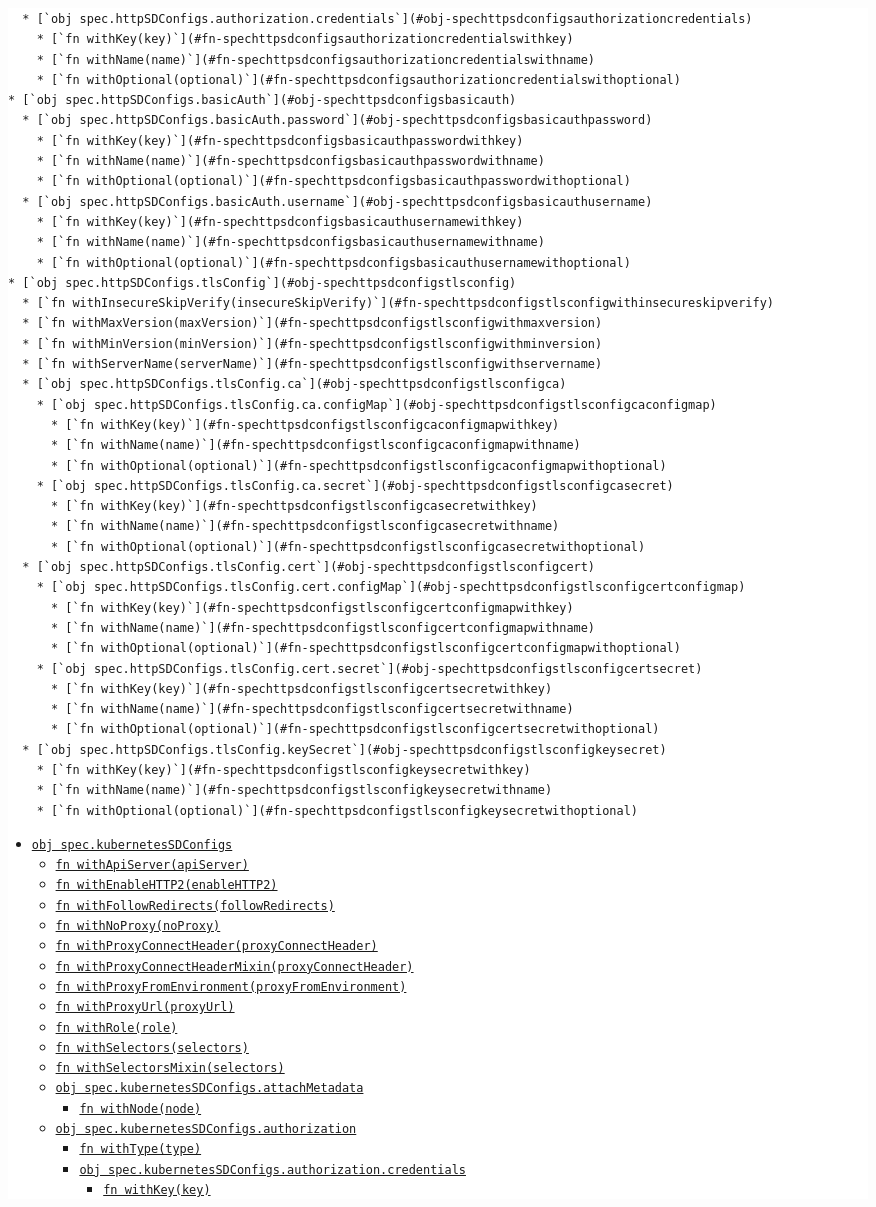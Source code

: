       * [`obj spec.httpSDConfigs.authorization.credentials`](#obj-spechttpsdconfigsauthorizationcredentials)
        * [`fn withKey(key)`](#fn-spechttpsdconfigsauthorizationcredentialswithkey)
        * [`fn withName(name)`](#fn-spechttpsdconfigsauthorizationcredentialswithname)
        * [`fn withOptional(optional)`](#fn-spechttpsdconfigsauthorizationcredentialswithoptional)
    * [`obj spec.httpSDConfigs.basicAuth`](#obj-spechttpsdconfigsbasicauth)
      * [`obj spec.httpSDConfigs.basicAuth.password`](#obj-spechttpsdconfigsbasicauthpassword)
        * [`fn withKey(key)`](#fn-spechttpsdconfigsbasicauthpasswordwithkey)
        * [`fn withName(name)`](#fn-spechttpsdconfigsbasicauthpasswordwithname)
        * [`fn withOptional(optional)`](#fn-spechttpsdconfigsbasicauthpasswordwithoptional)
      * [`obj spec.httpSDConfigs.basicAuth.username`](#obj-spechttpsdconfigsbasicauthusername)
        * [`fn withKey(key)`](#fn-spechttpsdconfigsbasicauthusernamewithkey)
        * [`fn withName(name)`](#fn-spechttpsdconfigsbasicauthusernamewithname)
        * [`fn withOptional(optional)`](#fn-spechttpsdconfigsbasicauthusernamewithoptional)
    * [`obj spec.httpSDConfigs.tlsConfig`](#obj-spechttpsdconfigstlsconfig)
      * [`fn withInsecureSkipVerify(insecureSkipVerify)`](#fn-spechttpsdconfigstlsconfigwithinsecureskipverify)
      * [`fn withMaxVersion(maxVersion)`](#fn-spechttpsdconfigstlsconfigwithmaxversion)
      * [`fn withMinVersion(minVersion)`](#fn-spechttpsdconfigstlsconfigwithminversion)
      * [`fn withServerName(serverName)`](#fn-spechttpsdconfigstlsconfigwithservername)
      * [`obj spec.httpSDConfigs.tlsConfig.ca`](#obj-spechttpsdconfigstlsconfigca)
        * [`obj spec.httpSDConfigs.tlsConfig.ca.configMap`](#obj-spechttpsdconfigstlsconfigcaconfigmap)
          * [`fn withKey(key)`](#fn-spechttpsdconfigstlsconfigcaconfigmapwithkey)
          * [`fn withName(name)`](#fn-spechttpsdconfigstlsconfigcaconfigmapwithname)
          * [`fn withOptional(optional)`](#fn-spechttpsdconfigstlsconfigcaconfigmapwithoptional)
        * [`obj spec.httpSDConfigs.tlsConfig.ca.secret`](#obj-spechttpsdconfigstlsconfigcasecret)
          * [`fn withKey(key)`](#fn-spechttpsdconfigstlsconfigcasecretwithkey)
          * [`fn withName(name)`](#fn-spechttpsdconfigstlsconfigcasecretwithname)
          * [`fn withOptional(optional)`](#fn-spechttpsdconfigstlsconfigcasecretwithoptional)
      * [`obj spec.httpSDConfigs.tlsConfig.cert`](#obj-spechttpsdconfigstlsconfigcert)
        * [`obj spec.httpSDConfigs.tlsConfig.cert.configMap`](#obj-spechttpsdconfigstlsconfigcertconfigmap)
          * [`fn withKey(key)`](#fn-spechttpsdconfigstlsconfigcertconfigmapwithkey)
          * [`fn withName(name)`](#fn-spechttpsdconfigstlsconfigcertconfigmapwithname)
          * [`fn withOptional(optional)`](#fn-spechttpsdconfigstlsconfigcertconfigmapwithoptional)
        * [`obj spec.httpSDConfigs.tlsConfig.cert.secret`](#obj-spechttpsdconfigstlsconfigcertsecret)
          * [`fn withKey(key)`](#fn-spechttpsdconfigstlsconfigcertsecretwithkey)
          * [`fn withName(name)`](#fn-spechttpsdconfigstlsconfigcertsecretwithname)
          * [`fn withOptional(optional)`](#fn-spechttpsdconfigstlsconfigcertsecretwithoptional)
      * [`obj spec.httpSDConfigs.tlsConfig.keySecret`](#obj-spechttpsdconfigstlsconfigkeysecret)
        * [`fn withKey(key)`](#fn-spechttpsdconfigstlsconfigkeysecretwithkey)
        * [`fn withName(name)`](#fn-spechttpsdconfigstlsconfigkeysecretwithname)
        * [`fn withOptional(optional)`](#fn-spechttpsdconfigstlsconfigkeysecretwithoptional)
  * [`obj spec.kubernetesSDConfigs`](#obj-speckubernetessdconfigs)
    * [`fn withApiServer(apiServer)`](#fn-speckubernetessdconfigswithapiserver)
    * [`fn withEnableHTTP2(enableHTTP2)`](#fn-speckubernetessdconfigswithenablehttp2)
    * [`fn withFollowRedirects(followRedirects)`](#fn-speckubernetessdconfigswithfollowredirects)
    * [`fn withNoProxy(noProxy)`](#fn-speckubernetessdconfigswithnoproxy)
    * [`fn withProxyConnectHeader(proxyConnectHeader)`](#fn-speckubernetessdconfigswithproxyconnectheader)
    * [`fn withProxyConnectHeaderMixin(proxyConnectHeader)`](#fn-speckubernetessdconfigswithproxyconnectheadermixin)
    * [`fn withProxyFromEnvironment(proxyFromEnvironment)`](#fn-speckubernetessdconfigswithproxyfromenvironment)
    * [`fn withProxyUrl(proxyUrl)`](#fn-speckubernetessdconfigswithproxyurl)
    * [`fn withRole(role)`](#fn-speckubernetessdconfigswithrole)
    * [`fn withSelectors(selectors)`](#fn-speckubernetessdconfigswithselectors)
    * [`fn withSelectorsMixin(selectors)`](#fn-speckubernetessdconfigswithselectorsmixin)
    * [`obj spec.kubernetesSDConfigs.attachMetadata`](#obj-speckubernetessdconfigsattachmetadata)
      * [`fn withNode(node)`](#fn-speckubernetessdconfigsattachmetadatawithnode)
    * [`obj spec.kubernetesSDConfigs.authorization`](#obj-speckubernetessdconfigsauthorization)
      * [`fn withType(type)`](#fn-speckubernetessdconfigsauthorizationwithtype)
      * [`obj spec.kubernetesSDConfigs.authorization.credentials`](#obj-speckubernetessdconfigsauthorizationcredentials)
        * [`fn withKey(key)`](#fn-speckubernetessdconfigsauthorizationcredentialswithkey)